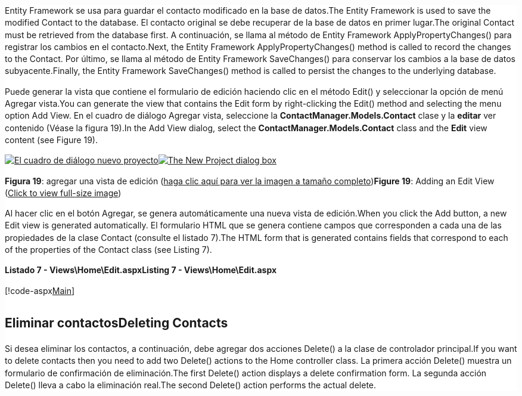 <span data-ttu-id="3ae46-385">Entity Framework se usa para guardar el contacto modificado en la base de datos.</span><span class="sxs-lookup"><span data-stu-id="3ae46-385">The Entity Framework is used to save the modified Contact to the database.</span></span> <span data-ttu-id="3ae46-386">El contacto original se debe recuperar de la base de datos en primer lugar.</span><span class="sxs-lookup"><span data-stu-id="3ae46-386">The original Contact must be retrieved from the database first.</span></span> <span data-ttu-id="3ae46-387">A continuación, se llama al método de Entity Framework ApplyPropertyChanges() para registrar los cambios en el contacto.</span><span class="sxs-lookup"><span data-stu-id="3ae46-387">Next, the Entity Framework ApplyPropertyChanges() method is called to record the changes to the Contact.</span></span> <span data-ttu-id="3ae46-388">Por último, se llama al método de Entity Framework SaveChanges() para conservar los cambios a la base de datos subyacente.</span><span class="sxs-lookup"><span data-stu-id="3ae46-388">Finally, the Entity Framework SaveChanges() method is called to persist the changes to the underlying database.</span></span>

<span data-ttu-id="3ae46-389">Puede generar la vista que contiene el formulario de edición haciendo clic en el método Edit() y seleccionar la opción de menú Agregar vista.</span><span class="sxs-lookup"><span data-stu-id="3ae46-389">You can generate the view that contains the Edit form by right-clicking the Edit() method and selecting the menu option Add View.</span></span> <span data-ttu-id="3ae46-390">En el cuadro de diálogo Agregar vista, seleccione la **ContactManager.Models.Contact** clase y la **editar** ver contenido (Véase la figura 19).</span><span class="sxs-lookup"><span data-stu-id="3ae46-390">In the Add View dialog, select the **ContactManager.Models.Contact** class and the **Edit** view content (see Figure 19).</span></span>


<span data-ttu-id="3ae46-391">[![El cuadro de diálogo nuevo proyecto](iteration-1-create-the-application-vb/_static/image19.jpg)](iteration-1-create-the-application-vb/_static/image37.png)</span><span class="sxs-lookup"><span data-stu-id="3ae46-391">[![The New Project dialog box](iteration-1-create-the-application-vb/_static/image19.jpg)](iteration-1-create-the-application-vb/_static/image37.png)</span></span>

<span data-ttu-id="3ae46-392">**Figura 19**: agregar una vista de edición ([haga clic aquí para ver la imagen a tamaño completo](iteration-1-create-the-application-vb/_static/image38.png))</span><span class="sxs-lookup"><span data-stu-id="3ae46-392">**Figure 19**: Adding an Edit View ([Click to view full-size image](iteration-1-create-the-application-vb/_static/image38.png))</span></span>


<span data-ttu-id="3ae46-393">Al hacer clic en el botón Agregar, se genera automáticamente una nueva vista de edición.</span><span class="sxs-lookup"><span data-stu-id="3ae46-393">When you click the Add button, a new Edit view is generated automatically.</span></span> <span data-ttu-id="3ae46-394">El formulario HTML que se genera contiene campos que corresponden a cada una de las propiedades de la clase Contact (consulte el listado 7).</span><span class="sxs-lookup"><span data-stu-id="3ae46-394">The HTML form that is generated contains fields that correspond to each of the properties of the Contact class (see Listing 7).</span></span>

<span data-ttu-id="3ae46-395">**Listado 7 - Views\Home\Edit.aspx**</span><span class="sxs-lookup"><span data-stu-id="3ae46-395">**Listing 7 - Views\Home\Edit.aspx**</span></span>

[!code-aspx[Main](iteration-1-create-the-application-vb/samples/sample7.aspx)]

## <a name="deleting-contacts"></a><span data-ttu-id="3ae46-396">Eliminar contactos</span><span class="sxs-lookup"><span data-stu-id="3ae46-396">Deleting Contacts</span></span>

<span data-ttu-id="3ae46-397">Si desea eliminar los contactos, a continuación, debe agregar dos acciones Delete() a la clase de controlador principal.</span><span class="sxs-lookup"><span data-stu-id="3ae46-397">If you want to delete contacts then you need to add two Delete() actions to the Home controller class.</span></span> <span data-ttu-id="3ae46-398">La primera acción Delete() muestra un formulario de confirmación de eliminación.</span><span class="sxs-lookup"><span data-stu-id="3ae46-398">The first Delete() action displays a delete confirmation form.</span></span> <span data-ttu-id="3ae46-399">La segunda acción Delete() lleva a cabo la eliminación real.</span><span class="sxs-lookup"><span data-stu-id="3ae46-399">The second Delete() action performs the actual delete.</span></span>
